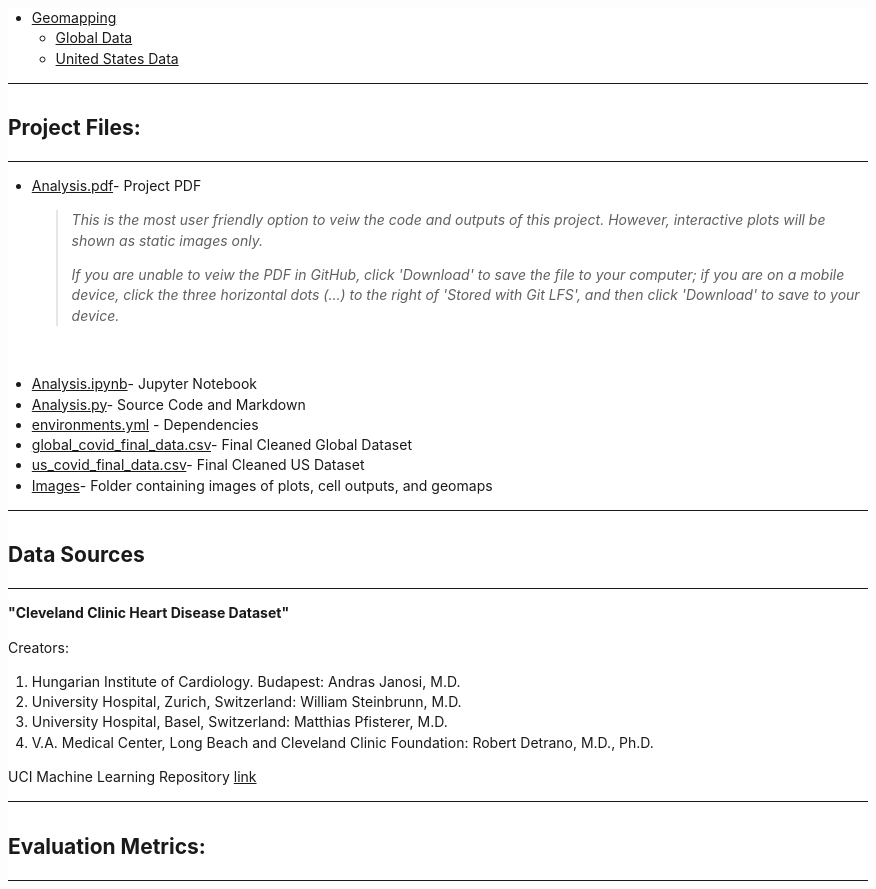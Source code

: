 - [Geomapping](#Geomapping)
  * [Global Data](#Global-Data)
  * [United States Data](#United-States-Data)

---

## Project Files:

---

- [Analysis.pdf](https://github.com/OmkarShivaprasad/Covid19_DataExploration/blob/main/Analysis.pdf)- Project PDF </br>

	>*This is the most user friendly option to veiw the code and outputs of this project. However, interactive plots will be shown as static images only.* 
	>
	>*If you are unable to veiw the PDF in GitHub, click 'Download' to save the file to your computer; if you are on a mobile device, click the three horizontal dots (...) to the right of 'Stored with Git LFS', and then click 'Download' to save to your device.*
</br>

- [Analysis.ipynb](https://github.com/OmkarShivaprasad/Covid19_DataExploration/blob/main/Analysis.ipynb)- Jupyter Notebook
- [Analysis.py](https://github.com/OmkarShivaprasad/Covid19_DataExploration/blob/main/Analysis.py)- Source Code and Markdown
- [environments.yml](https://github.com/OmkarShivaprasad/Covid19_DataExploration/tree/main/binder) - Dependencies 
- [global_covid_final_data.csv](https://github.com/OmkarShivaprasad/Covid19_DataExploration/blob/main/global_covid_final_data.csv)- Final Cleaned Global Dataset
- [us_covid_final_data.csv](https://github.com/OmkarShivaprasad/Covid19_DataExploration/blob/main/us_covid_final_data.csv)- Final Cleaned US Dataset
- [Images](https://github.com/OmkarShivaprasad/Covid19_DataExploration/tree/main/images)- Folder containing images of plots, cell outputs, and geomaps

---

## **Data Sources**

---

**"Cleveland Clinic Heart Disease Dataset"**

Creators:

1. Hungarian Institute of Cardiology. Budapest: Andras Janosi, M.D.
2. University Hospital, Zurich, Switzerland: William Steinbrunn, M.D.
3. University Hospital, Basel, Switzerland: Matthias Pfisterer, M.D.
4. V.A. Medical Center, Long Beach and Cleveland Clinic Foundation: Robert Detrano, M.D., Ph.D.

UCI Machine Learning Repository [link](https://archive.ics.uci.edu/ml/datasets/heart+disease)

---

## **Evaluation Metrics:**

---